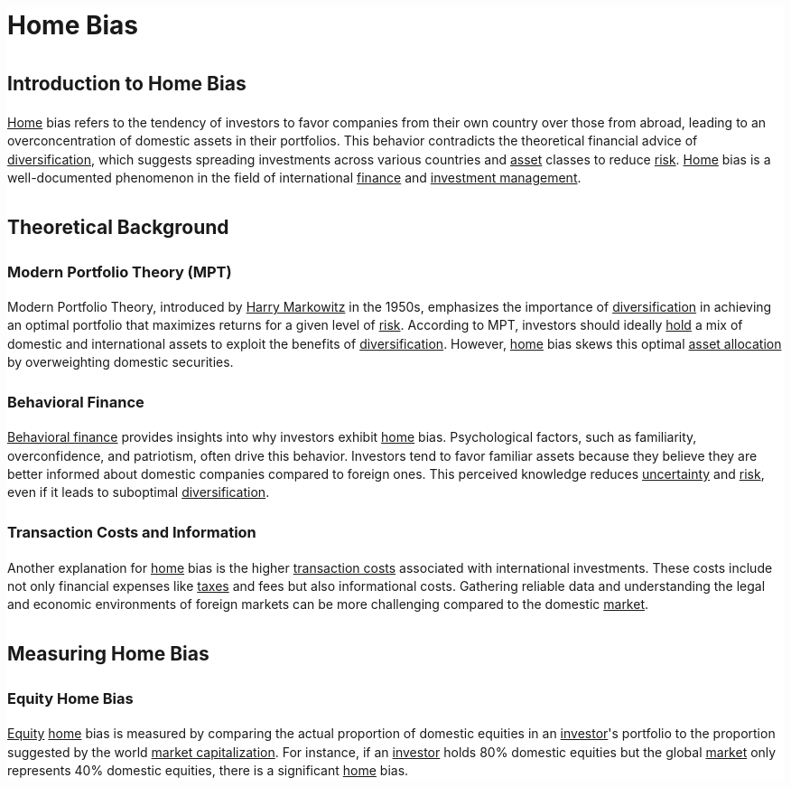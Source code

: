# Home Bias

## Introduction to Home Bias

[Home](../h/home.md) bias refers to the tendency of investors to favor companies from their own country over those from abroad, leading to an overconcentration of domestic assets in their portfolios. This behavior contradicts the theoretical financial advice of [diversification](../d/diversification.md), which suggests spreading investments across various countries and [asset](../a/asset.md) classes to reduce [risk](../r/risk.md). [Home](../h/home.md) bias is a well-documented phenomenon in the field of international [finance](../f/finance.md) and [investment management](../i/investment_management.md).

## Theoretical Background

### Modern Portfolio Theory (MPT)

Modern Portfolio Theory, introduced by [Harry Markowitz](../h/harry_markowitz.md) in the 1950s, emphasizes the importance of [diversification](../d/diversification.md) in achieving an optimal portfolio that maximizes returns for a given level of [risk](../r/risk.md). According to MPT, investors should ideally [hold](../h/hold.md) a mix of domestic and international assets to exploit the benefits of [diversification](../d/diversification.md). However, [home](../h/home.md) bias skews this optimal [asset allocation](../a/asset_allocation.md) by overweighting domestic securities.

### Behavioral Finance

[Behavioral finance](../b/behavioral_finance.md) provides insights into why investors exhibit [home](../h/home.md) bias. Psychological factors, such as familiarity, overconfidence, and patriotism, often drive this behavior. Investors tend to favor familiar assets because they believe they are better informed about domestic companies compared to foreign ones. This perceived knowledge reduces [uncertainty](../u/uncertainty_in_trading.md) and [risk](../r/risk.md), even if it leads to suboptimal [diversification](../d/diversification.md).

### Transaction Costs and Information

Another explanation for [home](../h/home.md) bias is the higher [transaction costs](../t/transaction_costs.md) associated with international investments. These costs include not only financial expenses like [taxes](../t/taxes.md) and fees but also informational costs. Gathering reliable data and understanding the legal and economic environments of foreign markets can be more challenging compared to the domestic [market](../m/market.md).

## Measuring Home Bias

### Equity Home Bias

[Equity](../e/equity.md) [home](../h/home.md) bias is measured by comparing the actual proportion of domestic equities in an [investor](../i/investor.md)'s portfolio to the proportion suggested by the world [market capitalization](../m/market_capitalization.md). For instance, if an [investor](../i/investor.md) holds 80% domestic equities but the global [market](../m/market.md) only represents 40% domestic equities, there is a significant [home](../h/home.md) bias.

